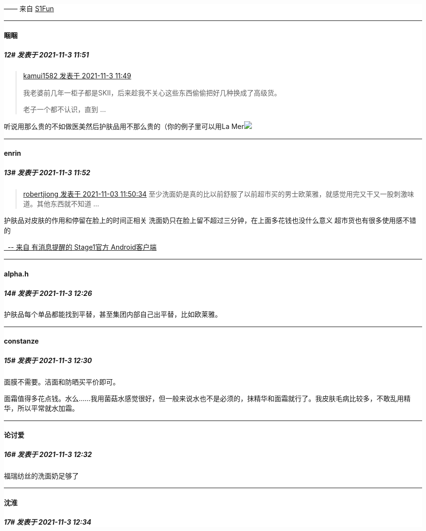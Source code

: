 —— 来自 [S1Fun](https://s1fun.koalcat.com)

*****

####  睏睏  
##### 12#       发表于 2021-11-3 11:51

<blockquote><a href="httphttps://bbs.saraba1st.com/2b/forum.php?mod=redirect&amp;goto=findpost&amp;pid=53393426&amp;ptid=2035487" target="_blank">kamui1582 发表于 2021-11-3 11:49</a>

我老婆前几年一柜子都是SKII，后来趁我不关心这些东西偷偷把好几种换成了高级货。

老子一个都不认识，直到 ...</blockquote>
听说用那么贵的不如做医美然后护肤品用不那么贵的（你的例子里可以用La Mer<img src="https://static.saraba1st.com/image/smiley/face2017/067.png" referrerpolicy="no-referrer">

*****

####  enrin  
##### 13#       发表于 2021-11-3 11:52

<blockquote><a href="httphttps://bbs.saraba1st.com/2b/forum.php?mod=redirect&amp;goto=findpost&amp;pid=53393455&amp;ptid=2035487" target="_blank">robertjiong 发表于 2021-11-03 11:50:34</a>
至少洗面奶是真的比以前舒服了以前超市买的男士欧莱雅，就感觉用完又干又一股刺激味道。其他东西就不知道 ...</blockquote>护肤品对皮肤的作用和停留在脸上的时间正相关
洗面奶只在脸上留不超过三分钟，在上面多花钱也没什么意义
超市货也有很多使用感不错的

[  -- 来自 有消息提醒的 Stage1官方 Android客户端](https://www.coolapk.com/apk/140634)

*****

####  alpha.h  
##### 14#       发表于 2021-11-3 12:26

护肤品每个单品都能找到平替，甚至集团内部自己出平替，比如欧莱雅。

*****

####  constanze  
##### 15#       发表于 2021-11-3 12:30

面膜不需要。洁面和防晒买平价即可。

面霜值得多花点钱。水么……我用菌菇水感觉很好，但一般来说水也不是必须的，抹精华和面霜就行了。我皮肤毛病比较多，不敢乱用精华，所以平常就水加霜。

*****

####  论讨爱  
##### 16#       发表于 2021-11-3 12:32

福瑞纺丝的洗面奶足够了

*****

####  沈淮  
##### 17#       发表于 2021-11-3 12:34
